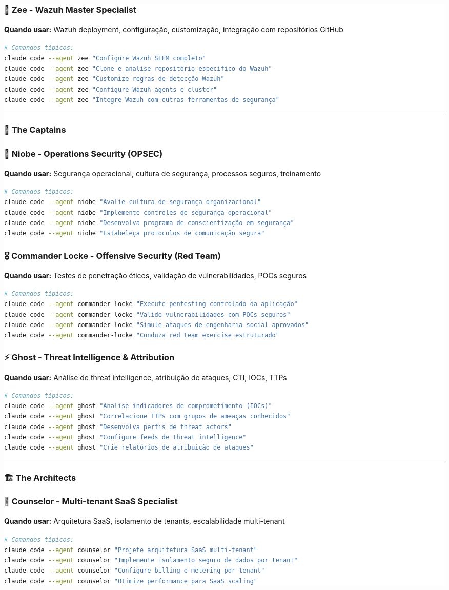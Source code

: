 ### 🏰 **Zee** - Wazuh Master Specialist
**Quando usar:** Wazuh deployment, configuração, customização, integração com repositórios GitHub
```bash
# Comandos típicos:
claude code --agent zee "Configure Wazuh SIEM completo"
claude code --agent zee "Clone e analise repositório específico do Wazuh"
claude code --agent zee "Customize regras de detecção Wazuh"
claude code --agent zee "Configure Wazuh agents e cluster"
claude code --agent zee "Integre Wazuh com outras ferramentas de segurança"
```

---

### 👑 **The Captains**

### 👸 **Niobe** - Operations Security (OPSEC)
**Quando usar:** Segurança operacional, cultura de segurança, processos seguros, treinamento
```bash
# Comandos típicos:
claude code --agent niobe "Avalie cultura de segurança organizacional"
claude code --agent niobe "Implemente controles de segurança operacional"
claude code --agent niobe "Desenvolva programa de conscientização em segurança"
claude code --agent niobe "Estabeleça protocolos de comunicação segura"
```

### 🎖️ **Commander Locke** - Offensive Security (Red Team)
**Quando usar:** Testes de penetração éticos, validação de vulnerabilidades, POCs seguros
```bash
# Comandos típicos:
claude code --agent commander-locke "Execute pentesting controlado da aplicação"
claude code --agent commander-locke "Valide vulnerabilidades com POCs seguros"
claude code --agent commander-locke "Simule ataques de engenharia social aprovados"
claude code --agent commander-locke "Conduza red team exercise estruturado"
```

### ⚡ **Ghost** - Threat Intelligence & Attribution
**Quando usar:** Análise de threat intelligence, atribuição de ataques, CTI, IOCs, TTPs
```bash
# Comandos típicos:
claude code --agent ghost "Analise indicadores de comprometimento (IOCs)"
claude code --agent ghost "Correlacione TTPs com grupos de ameaças conhecidos"
claude code --agent ghost "Desenvolva perfis de threat actors"
claude code --agent ghost "Configure feeds de threat intelligence"
claude code --agent ghost "Crie relatórios de atribuição de ataques"
```

---

### 🏗️ **The Architects**

### 🏢 **Counselor** - Multi-tenant SaaS Specialist
**Quando usar:** Arquitetura SaaS, isolamento de tenants, escalabilidade multi-tenant
```bash
# Comandos típicos:
claude code --agent counselor "Projete arquitetura SaaS multi-tenant"
claude code --agent counselor "Implemente isolamento seguro de dados por tenant"
claude code --agent counselor "Configure billing e metering por tenant"
claude code --agent counselor "Otimize performance para SaaS scaling"
```
